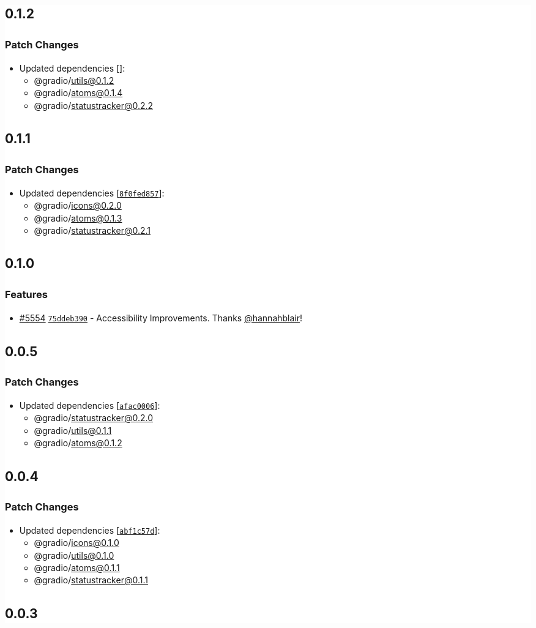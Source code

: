 ## 0.1.2

### Patch Changes

- Updated dependencies []:
  - @gradio/utils@0.1.2
  - @gradio/atoms@0.1.4
  - @gradio/statustracker@0.2.2

## 0.1.1

### Patch Changes

- Updated dependencies [[`8f0fed857`](https://github.com/gradio-app/gradio/commit/8f0fed857d156830626eb48b469d54d211a582d2)]:
  - @gradio/icons@0.2.0
  - @gradio/atoms@0.1.3
  - @gradio/statustracker@0.2.1

## 0.1.0

### Features

- [#5554](https://github.com/gradio-app/gradio/pull/5554) [`75ddeb390`](https://github.com/gradio-app/gradio/commit/75ddeb390d665d4484667390a97442081b49a423) - Accessibility Improvements. Thanks [@hannahblair](https://github.com/hannahblair)!

## 0.0.5

### Patch Changes

- Updated dependencies [[`afac0006`](https://github.com/gradio-app/gradio/commit/afac0006337ce2840cf497cd65691f2f60ee5912)]:
  - @gradio/statustracker@0.2.0
  - @gradio/utils@0.1.1
  - @gradio/atoms@0.1.2

## 0.0.4

### Patch Changes

- Updated dependencies [[`abf1c57d`](https://github.com/gradio-app/gradio/commit/abf1c57d7d85de0df233ee3b38aeb38b638477db)]:
  - @gradio/icons@0.1.0
  - @gradio/utils@0.1.0
  - @gradio/atoms@0.1.1
  - @gradio/statustracker@0.1.1

## 0.0.3
